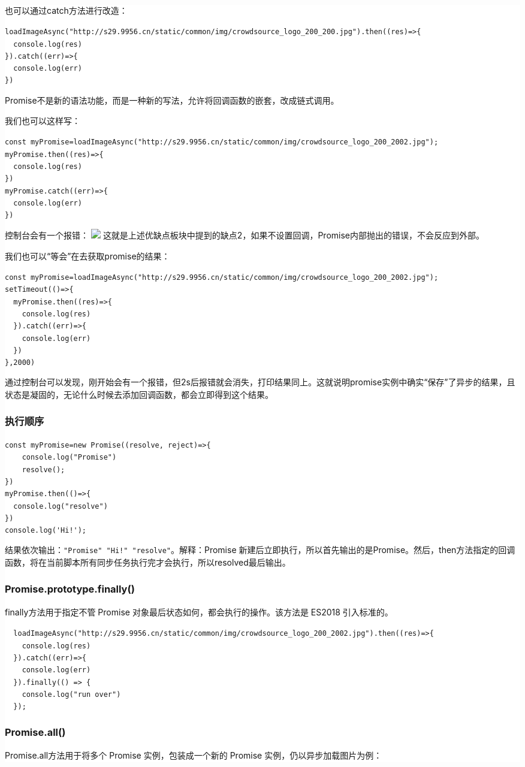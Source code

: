 也可以通过catch方法进行改造：

	loadImageAsync("http://s29.9956.cn/static/common/img/crowdsource_logo_200_200.jpg").then((res)=>{
	  console.log(res)
	}).catch((err)=>{
	  console.log(err)
	})
Promise不是新的语法功能，而是一种新的写法，允许将回调函数的嵌套，改成链式调用。

我们也可以这样写：

	const myPromise=loadImageAsync("http://s29.9956.cn/static/common/img/crowdsource_logo_200_2002.jpg");
	myPromise.then((res)=>{
	  console.log(res)
	})
	myPromise.catch((err)=>{
	  console.log(err)
	})
控制台会有一个报错：
![](1.png)
这就是上述优缺点板块中提到的缺点2，如果不设置回调，Promise内部抛出的错误，不会反应到外部。

我们也可以“等会”在去获取promise的结果：

	const myPromise=loadImageAsync("http://s29.9956.cn/static/common/img/crowdsource_logo_200_2002.jpg");
	setTimeout(()=>{
	  myPromise.then((res)=>{
	    console.log(res)
	  }).catch((err)=>{
	    console.log(err)
	  })
	},2000)
通过控制台可以发现，刚开始会有一个报错，但2s后报错就会消失，打印结果同上。这就说明promise实例中确实“保存”了异步的结果，且状态是凝固的，无论什么时候去添加回调函数，都会立即得到这个结果。

### 执行顺序

	const myPromise=new Promise((resolve, reject)=>{
	    console.log("Promise")
	    resolve();
	})
	myPromise.then(()=>{
	  console.log("resolve")
	})
	console.log('Hi!');
结果依次输出：`"Promise" "Hi!" "resolve"`。解释：Promise 新建后立即执行，所以首先输出的是Promise。然后，then方法指定的回调函数，将在当前脚本所有同步任务执行完才会执行，所以resolved最后输出。

### Promise.prototype.finally()
finally方法用于指定不管 Promise 对象最后状态如何，都会执行的操作。该方法是 ES2018 引入标准的。

	  loadImageAsync("http://s29.9956.cn/static/common/img/crowdsource_logo_200_2002.jpg").then((res)=>{
	    console.log(res)
	  }).catch((err)=>{
	    console.log(err)
	  }).finally(() => {
	    console.log("run over")
	  });
### Promise.all()
Promise.all方法用于将多个 Promise 实例，包装成一个新的 Promise 实例，仍以异步加载图片为例：

